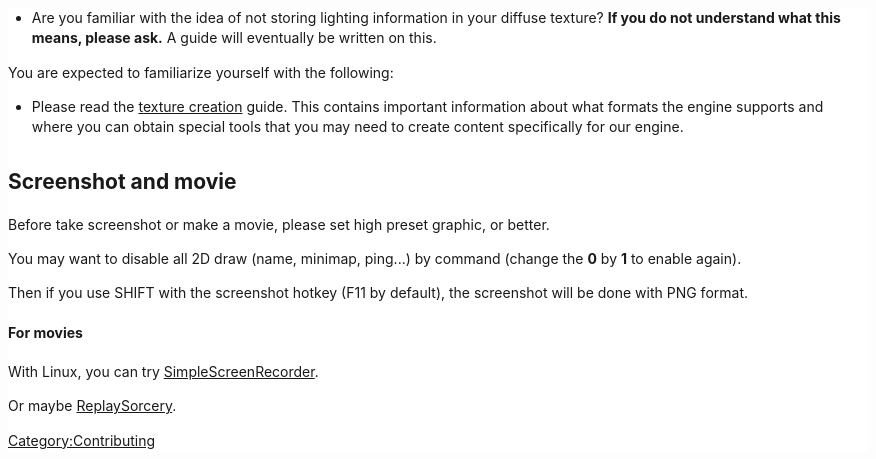 - Are you familiar with the idea of not storing lighting information in
  your diffuse texture? **If you do not understand what this means,
  please ask.** A guide will eventually be written on this.

You are expected to familiarize yourself with the following:

- Please read the [texture creation](texture_creation "wikilink") guide.
  This contains important information about what formats the engine
  supports and where you can obtain special tools that you may need to
  create content specifically for our engine.

## Screenshot and movie

Before take screenshot or make a movie, please set high preset graphic,
or better.

You may want to disable all 2D draw (name, minimap, ping...) by command
(change the **0** by **1** to enable again).

Then if you use SHIFT with the screenshot hotkey (F11 by default), the
screenshot will be done with PNG format.

#### For movies

With Linux, you can try
[SimpleScreenRecorder](https://www.maartenbaert.be/simplescreenrecorder/).

Or maybe
[ReplaySorcery](https://www.gamingonlinux.com/2021/07/open-source-instant-replay-software-replaysorcery-adds-an-experimental-kms-service).

[Category:Contributing](Category:Contributing "wikilink")